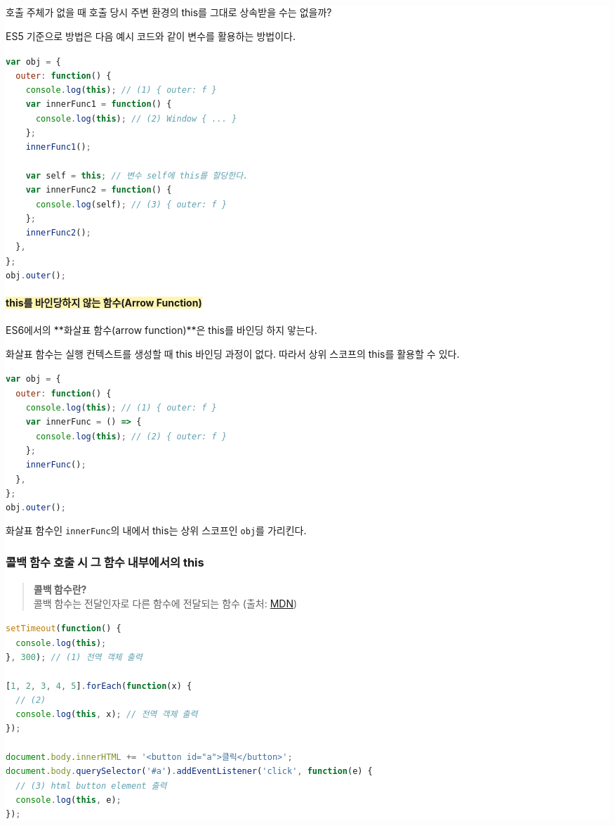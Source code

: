 호출 주체가 없을 때 호출 당시 주변 환경의 this를 그대로 상속받을 수는 없을까?

ES5 기준으로 방법은 다음 예시 코드와 같이 변수를 활용하는 방법이다. 

```js
var obj = {
  outer: function() {
    console.log(this); // (1) { outer: f }
    var innerFunc1 = function() {
      console.log(this); // (2) Window { ... }
    };
    innerFunc1();

    var self = this; // 변수 self에 this를 할당한다. 
    var innerFunc2 = function() {
      console.log(self); // (3) { outer: f }
    };
    innerFunc2();
  },
};
obj.outer();

```

#### <span style="background-color:#fff5b1">this를 바인당하지 않는 함수(Arrow Function) </span>
ES6에서의 **화살표 함수(arrow function)**은 this를 바인딩 하지 앟는다.

화살표 함수는 실행 컨텍스트를 생성할 때 this 바인딩 과정이 없다. 따라서 상위 스코프의 this를 활용할 수 있다. 

```js
var obj = {
  outer: function() {
    console.log(this); // (1) { outer: f }
    var innerFunc = () => {
      console.log(this); // (2) { outer: f } 
    };
    innerFunc();
  },
};
obj.outer();
```
화살표 함수인 `innerFunc`의 내에서 this는 상위 스코프인 `obj`를 가리킨다.

### 콜백 함수 호출 시 그 함수 내부에서의 this

>**콜백 함수란?** <br>
콜백 함수는 전달인자로 다른 함수에 전달되는 함수 (출처: [MDN](https://developer.mozilla.org/ko/docs/Glossary/Callback_function))


```js
setTimeout(function() {
  console.log(this);
}, 300); // (1) 전역 객체 출력

[1, 2, 3, 4, 5].forEach(function(x) {
  // (2)
  console.log(this, x); // 전역 객체 출력
});

document.body.innerHTML += '<button id="a">클릭</button>';
document.body.querySelector('#a').addEventListener('click', function(e) {
  // (3) html button element 출력
  console.log(this, e);
});

```